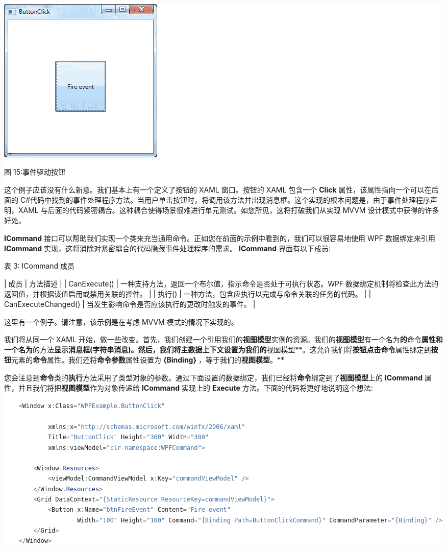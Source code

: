 ![](img/image017.png)

图 15:事件驱动按钮

这个例子应该没有什么新意。我们基本上有一个定义了按钮的 XAML 窗口。按钮的 XAML 包含一个 **Click** 属性，该属性指向一个可以在后面的 C#代码中找到的事件处理程序方法。当用户单击按钮时，将调用该方法并出现消息框。这个实现的根本问题是，由于事件处理程序声明，XAML 与后面的代码紧密耦合。这种耦合使得场景很难进行单元测试。如您所见，这将打破我们从实现 MVVM 设计模式中获得的许多好处。

**ICommand** 接口可以帮助我们实现一个类来充当通用命令。正如您在前面的示例中看到的，我们可以很容易地使用 WPF 数据绑定来引用 **ICommand** 实现，这将消除对紧密耦合的代码隐藏事件处理程序的需求。 **ICommand** 界面有以下成员:

表 3: ICommand 成员

| 成员 | 方法描述 |
| CanExecute() | 一种支持方法，返回一个布尔值，指示命令是否处于可执行状态。WPF 数据绑定机制将检查此方法的返回值，并根据该值启用或禁用关联的控件。 |
| 执行() | 一种方法，包含应执行以完成与命令关联的任务的代码。 |
| CanExecuteChanged() | 当发生影响命令是否应该执行的更改时触发的事件。 |

这里有一个例子。请注意，该示例是在考虑 MVVM 模式的情况下实现的。

我们将从同一个 XAML 开始，做一些改变。首先，我们创建一个引用我们的**视图模型**实例的资源。我们的**视图模型**有一个名为**的**命令**属性和一个名为**的方法**显示消息框(字符串消息)。然后，我们将主数据上下文设置为我们的**视图模型**。这允许我们将**按钮点击命令**属性绑定到**按钮**元素的**命令**属性。我们还将**命令参数**属性设置为 **{Binding}** ，等于我们的**视图模型**。**

您会注意到**命令**类的**执行**方法采用了类型对象的参数。通过下面设置的数据绑定，我们已经将**命令**绑定到了**视图模型**上的 **ICommand** 属性，并且我们将把**视图模型**作为对象传递给 **ICommand** 实现上的 **Execute** 方法。下面的代码将更好地说明这个想法:

```cs
    <Window x:Class="WPFExample.ButtonClick"

            xmlns:x="http://schemas.microsoft.com/winfx/2006/xaml"
            Title="ButtonClick" Height="300" Width="300"
            xmlns:viewModel="clr-namespace:WPFCommand">

        <Window.Resources>
            <viewModel:CommandViewModel x:Key="commandViewModel" />
        </Window.Resources>
        <Grid DataContext="{StaticResource ResourceKey=commandViewModel}">
            <Button x:Name="btnFireEvent" Content="Fire event"
                    Width="100" Height="100" Command="{Binding Path=ButtonClickCommand}" CommandParameter="{Binding}" />
        </Grid>
    </Window>

```
